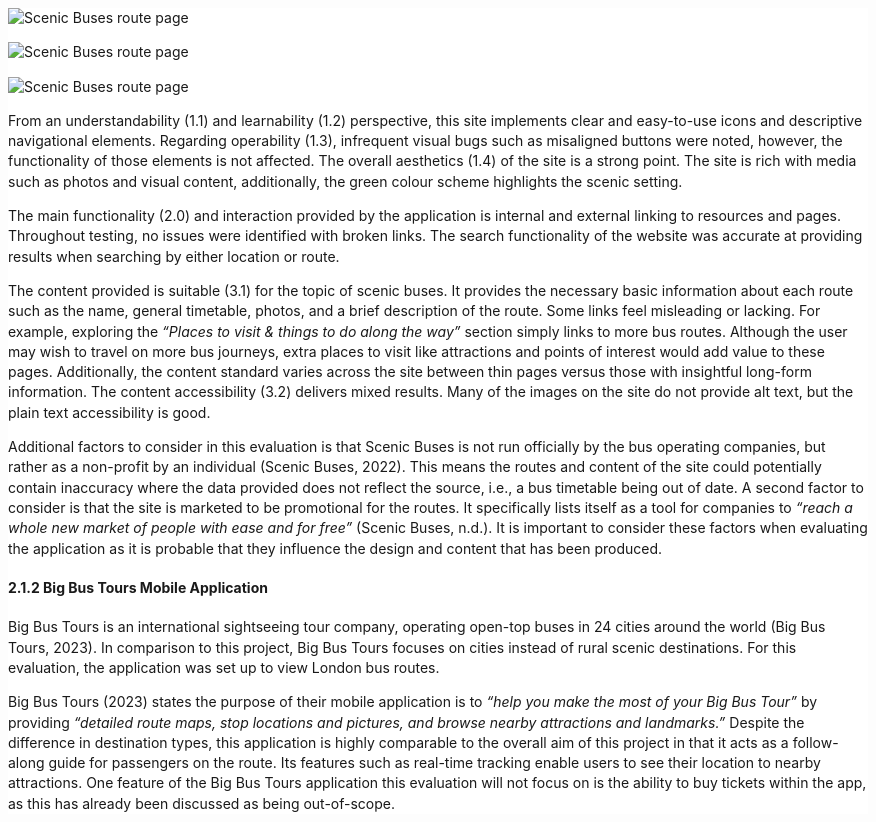 <div class="vertical-img-group">

![Scenic Buses route page](@assets/imgs/dissertation/fig-5-scenic-buses-route-page.jpg)

![Scenic Buses route page](@assets/imgs/dissertation/fig-6-scenic-buses-route-page.jpg)

![Scenic Buses route page](@assets/imgs/dissertation/fig-7-scenic-buses-route-page.jpg)

</div>

From an understandability (1.1) and learnability (1.2) perspective, this site implements clear and easy-to-use icons and descriptive navigational elements. Regarding operability (1.3), infrequent visual bugs such as misaligned buttons were noted, however, the functionality of those elements is not affected. The overall aesthetics (1.4) of the site is a strong point. The site is rich with media such as photos and visual content, additionally, the green colour scheme highlights the scenic setting.

The main functionality (2.0) and interaction provided by the application is internal and external linking to resources and pages. Throughout testing, no issues were identified with broken links. The search functionality of the website was accurate at providing results when searching by either location or route.

The content provided is suitable (3.1) for the topic of scenic buses. It provides the necessary basic information about each route such as the name, general timetable, photos, and a brief description of the route. Some links feel misleading or lacking. For example, exploring the _“Places to visit & things to do along the way”_ section simply links to more bus routes. Although the user may wish to travel on more bus journeys, extra places to visit like attractions and points of interest would add value to these pages. Additionally, the content standard varies across the site between thin pages versus those with insightful long-form information. The content accessibility (3.2) delivers mixed results. Many of the images on the site do not provide alt text, but the plain text accessibility is good.

Additional factors to consider in this evaluation is that Scenic Buses is not run officially by the bus operating companies, but rather as a non-profit by an individual (Scenic Buses, 2022). This means the routes and content of the site could potentially contain inaccuracy where the data provided does not reflect the source, i.e., a bus timetable being out of date. A second factor to consider is that the site is marketed to be promotional for the routes. It specifically lists itself as a tool for companies to _“reach a whole new market of people with ease and for free”_ (Scenic Buses, n.d.). It is important to consider these factors when evaluating the application as it is probable that they influence the design and content that has been produced.

#### 2.1.2 Big Bus Tours Mobile Application

Big Bus Tours is an international sightseeing tour company, operating open-top buses in 24 cities around the world (Big Bus Tours, 2023). In comparison to this project, Big Bus Tours focuses on cities instead of rural scenic destinations. For this evaluation, the application was set up to view London bus routes.

Big Bus Tours (2023) states the purpose of their mobile application is to _“help you make the most of your Big Bus Tour”_ by providing _“detailed route maps, stop locations and pictures, and browse nearby attractions and landmarks.”_ Despite the difference in destination types, this application is highly comparable to the overall aim of this project in that it acts as a follow-along guide for passengers on the route. Its features such as real-time tracking enable users to see their location to nearby attractions. One feature of the Big Bus Tours application this evaluation will not focus on is the ability to buy tickets within the app, as this has already been discussed as being out-of-scope.
